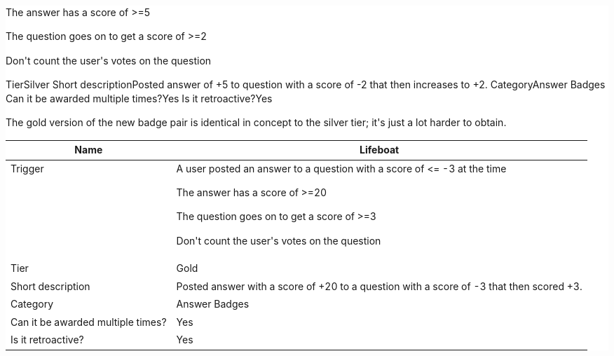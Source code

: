 The answer has a score of >=5

The question goes on to get a score of >=2

Don't count the user's votes on the question</td>
</tr>
<tr class="row-3 odd">
	<td class="column-1">Tier</td><td class="column-2">Silver</td>
</tr>
<tr class="row-4 even">
	<td class="column-1">Short description</td><td class="column-2">Posted answer of +5 to question with a score of -2 that then increases to +2.</td>
</tr>
<tr class="row-5 odd">
	<td class="column-1">Category</td><td class="column-2">Answer Badges</td>
</tr>
<tr class="row-6 even">
	<td class="column-1">Can it be awarded multiple times?</td><td class="column-2">Yes</td>
</tr>
<tr class="row-7 odd">
	<td class="column-1">Is it retroactive?</td><td class="column-2">Yes</td>
</tr>
</tbody>
</table>


The gold version of the new badge pair is identical in concept to the
silver tier; it's just a lot harder to obtain.

<table id="tablepress-8" class="tablepress tablepress-id-8">
<thead>
<tr class="row-1 odd">
	<th class="column-1">Name</th><th class="column-2">Lifeboat</th>
</tr>
</thead>
<tbody class="row-hover">
<tr class="row-2 even">
	<td class="column-1">Trigger</td><td class="column-2">A user posted an answer to a question with a score of <= -3 at the time

The answer has a score of >=20

The question goes on to get a score of >=3

Don't count the user's votes on the question</td>
</tr>
<tr class="row-3 odd">
	<td class="column-1">Tier</td><td class="column-2">Gold</td>
</tr>
<tr class="row-4 even">
	<td class="column-1">Short description</td><td class="column-2">Posted answer with a score of +20 to a question with a score of -3 that then scored +3.</td>
</tr>
<tr class="row-5 odd">
	<td class="column-1">Category</td><td class="column-2">Answer Badges</td>
</tr>
<tr class="row-6 even">
	<td class="column-1">Can it be awarded multiple times?</td><td class="column-2">Yes</td>
</tr>
<tr class="row-7 odd">
	<td class="column-1">Is it retroactive?</td><td class="column-2">Yes</td>
</tr>
</tbody>
</table>
